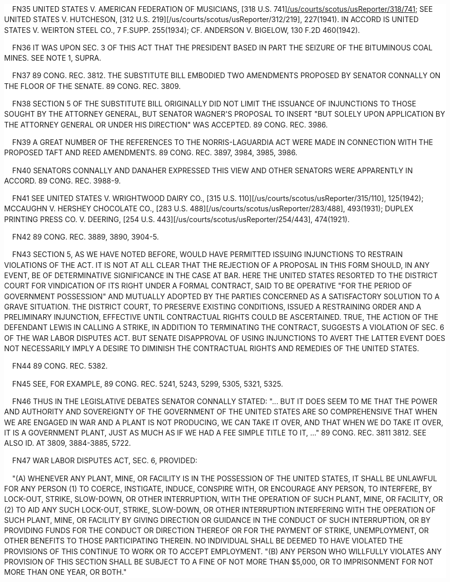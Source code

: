     FN35  UNITED STATES V. AMERICAN FEDERATION OF MUSICIANS, [318 U.S. 741][/us/courts/scotus/usReporter/318/741](1943); SEE UNITED STATES V. HUTCHESON, [312 U.S. 219][/us/courts/scotus/usReporter/312/219], 227(1941).  IN ACCORD IS UNITED STATES V. WEIRTON STEEL CO., 7 F.SUPP.  255(1934); CF. ANDERSON V. BIGELOW, 130 F.2D 460(1942).

    FN36  IT WAS UPON SEC. 3 OF THIS ACT THAT THE PRESIDENT BASED IN PART THE SEIZURE OF THE BITUMINOUS COAL MINES.  SEE NOTE 1, SUPRA.

    FN37  89 CONG. REC. 3812.  THE SUBSTITUTE BILL EMBODIED TWO AMENDMENTS PROPOSED BY SENATOR CONNALLY ON THE FLOOR OF THE SENATE.  89 CONG. REC. 3809.

    FN38  SECTION 5 OF THE SUBSTITUTE BILL ORIGINALLY DID NOT LIMIT THE ISSUANCE OF INJUNCTIONS TO THOSE SOUGHT BY THE ATTORNEY GENERAL, BUT SENATOR WAGNER'S PROPOSAL TO INSERT "BUT SOLELY UPON APPLICATION BY THE ATTORNEY GENERAL OR UNDER HIS DIRECTION" WAS ACCEPTED.  89 CONG. REC. 3986.

    FN39  A GREAT NUMBER OF THE REFERENCES TO THE NORRIS-LAGUARDIA ACT WERE MADE IN CONNECTION WITH THE PROPOSED TAFT AND REED AMENDMENTS.  89 CONG. REC. 3897, 3984, 3985, 3986.

    FN40  SENATORS CONNALLY AND DANAHER EXPRESSED THIS VIEW AND OTHER SENATORS WERE APPARENTLY IN ACCORD.  89 CONG. REC. 3988-9.

    FN41  SEE UNITED STATES V. WRIGHTWOOD DAIRY CO., [315 U.S. 110][/us/courts/scotus/usReporter/315/110], 125(1942); MCCAUGHN V. HERSHEY CHOCOLATE CO., [283 U.S. 488][/us/courts/scotus/usReporter/283/488], 493(1931); DUPLEX PRINTING PRESS CO. V. DEERING, [254 U.S. 443][/us/courts/scotus/usReporter/254/443], 474(1921).

    FN42  89 CONG. REC. 3889, 3890, 3904-5.

    FN43  SECTION 5, AS WE HAVE NOTED BEFORE, WOULD HAVE PERMITTED ISSUING INJUNCTIONS TO RESTRAIN VIOLATIONS OF THE ACT.  IT IS NOT AT ALL CLEAR THAT THE REJECTION OF A PROPOSAL IN THIS FORM SHOULD, IN ANY EVENT, BE OF DETERMINATIVE SIGNIFICANCE IN THE CASE AT BAR.  HERE THE UNITED STATES RESORTED TO THE DISTRICT COURT FOR VINDICATION OF ITS RIGHT UNDER A FORMAL CONTRACT, SAID TO BE OPERATIVE "FOR THE PERIOD OF GOVERNMENT POSSESSION" AND MUTUALLY ADOPTED BY THE PARTIES CONCERNED AS A SATISFACTORY SOLUTION TO A GRAVE SITUATION.  THE DISTRICT COURT, TO PRESERVE EXISTING CONDITIONS, ISSUED A RESTRAINING ORDER AND A PRELIMINARY INJUNCTION, EFFECTIVE UNTIL CONTRACTUAL RIGHTS COULD BE ASCERTAINED.  TRUE, THE ACTION OF THE DEFENDANT LEWIS IN CALLING A STRIKE, IN ADDITION TO TERMINATING THE CONTRACT, SUGGESTS A VIOLATION OF SEC. 6 OF THE WAR LABOR DISPUTES ACT.  BUT SENATE DISAPPROVAL OF USING INJUNCTIONS TO AVERT THE LATTER EVENT DOES NOT NECESSARILY IMPLY A DESIRE TO DIMINISH THE CONTRACTUAL RIGHTS AND REMEDIES OF THE UNITED STATES.

    FN44  89 CONG. REC. 5382.

    FN45  SEE, FOR EXAMPLE, 89 CONG. REC. 5241, 5243, 5299, 5305, 5321, 5325.

    FN46  THUS IN THE LEGISLATIVE DEBATES SENATOR CONNALLY STATED:  "... BUT IT DOES SEEM TO ME THAT THE POWER AND AUTHORITY AND SOVEREIGNTY OF THE GOVERNMENT OF THE UNITED STATES ARE SO COMPREHENSIVE THAT WHEN WE ARE ENGAGED IN WAR AND A PLANT IS NOT PRODUCING, WE CAN TAKE IT OVER, AND THAT WHEN WE DO TAKE IT OVER, IT IS A GOVERNMENT PLANT, JUST AS MUCH AS IF WE HAD A FEE SIMPLE TITLE TO IT,  ..."  89 CONG. REC. 3811 3812.  SEE ALSO ID. AT 3809, 3884-3885, 5722.

    FN47  WAR LABOR DISPUTES ACT, SEC. 6, PROVIDED:

    "(A)  WHENEVER ANY PLANT, MINE, OR FACILITY IS IN THE POSSESSION OF THE UNITED STATES, IT SHALL BE UNLAWFUL FOR ANY PERSON (1) TO COERCE, INSTIGATE, INDUCE, CONSPIRE WITH, OR ENCOURAGE ANY PERSON, TO INTERFERE, BY LOCK-OUT, STRIKE, SLOW-DOWN, OR OTHER INTERRUPTION, WITH THE OPERATION OF SUCH PLANT, MINE, OR FACILITY, OR (2) TO AID ANY SUCH LOCK-OUT, STRIKE, SLOW-DOWN, OR OTHER INTERRUPTION INTERFERING WITH THE OPERATION OF SUCH PLANT, MINE, OR FACILITY BY GIVING DIRECTION OR GUIDANCE IN THE CONDUCT OF SUCH INTERRUPTION, OR BY PROVIDING FUNDS FOR THE CONDUCT OR DIRECTION THEREOF OR FOR THE PAYMENT OF STRIKE, UNEMPLOYMENT, OR OTHER BENEFITS TO THOSE PARTICIPATING THEREIN.  NO INDIVIDUAL SHALL BE DEEMED TO HAVE VIOLATED THE PROVISIONS OF THIS CONTINUE TO WORK OR TO ACCEPT EMPLOYMENT.    "(B)  ANY PERSON WHO WILLFULLY VIOLATES ANY PROVISION OF THIS SECTION SHALL BE SUBJECT TO A FINE OF NOT MORE THAN $5,000, OR TO IMPRISONMENT FOR NOT MORE THAN ONE YEAR, OR BOTH."
